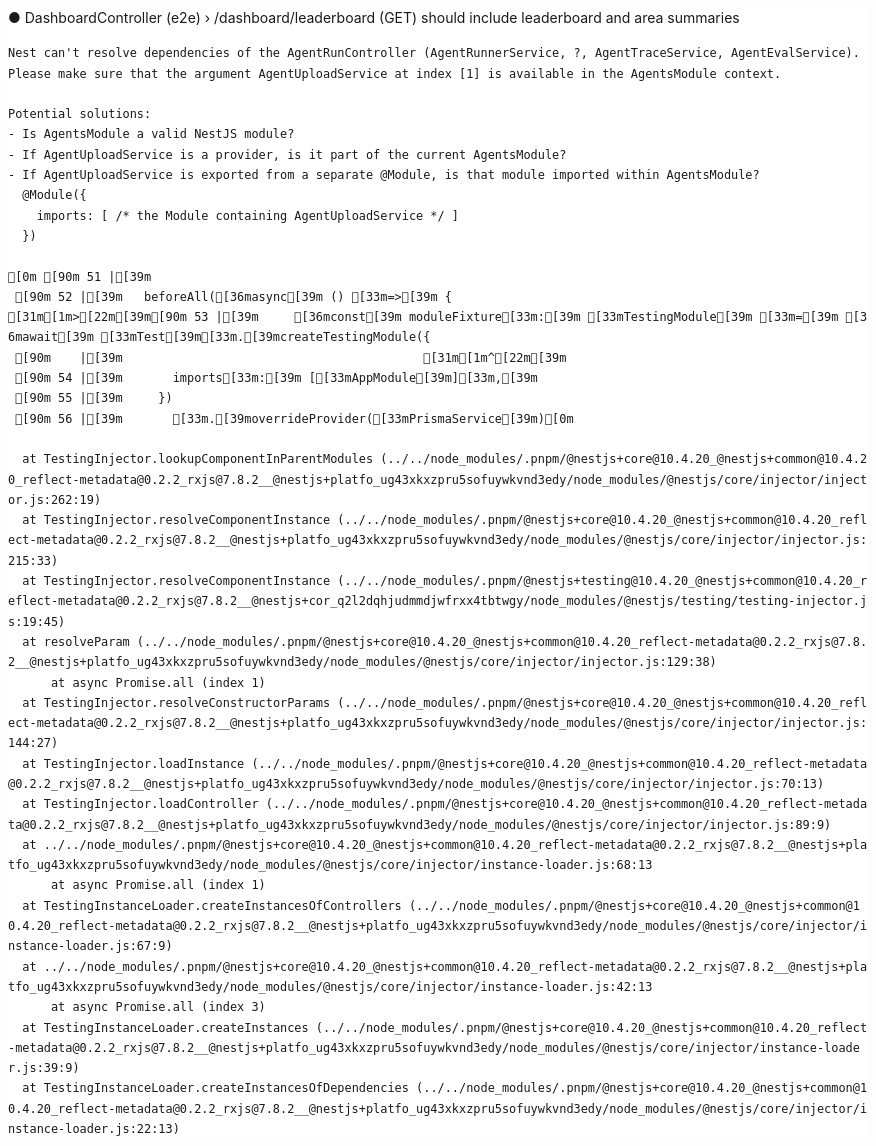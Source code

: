   ● DashboardController (e2e) › /dashboard/leaderboard (GET) should include leaderboard and area summaries

    Nest can't resolve dependencies of the AgentRunController (AgentRunnerService, ?, AgentTraceService, AgentEvalService). Please make sure that the argument AgentUploadService at index [1] is available in the AgentsModule context.

    Potential solutions:
    - Is AgentsModule a valid NestJS module?
    - If AgentUploadService is a provider, is it part of the current AgentsModule?
    - If AgentUploadService is exported from a separate @Module, is that module imported within AgentsModule?
      @Module({
        imports: [ /* the Module containing AgentUploadService */ ]
      })

    [0m [90m 51 |[39m
     [90m 52 |[39m   beforeAll([36masync[39m () [33m=>[39m {
    [31m[1m>[22m[39m[90m 53 |[39m     [36mconst[39m moduleFixture[33m:[39m [33mTestingModule[39m [33m=[39m [36mawait[39m [33mTest[39m[33m.[39mcreateTestingModule({
     [90m    |[39m                                          [31m[1m^[22m[39m
     [90m 54 |[39m       imports[33m:[39m [[33mAppModule[39m][33m,[39m
     [90m 55 |[39m     })
     [90m 56 |[39m       [33m.[39moverrideProvider([33mPrismaService[39m)[0m

      at TestingInjector.lookupComponentInParentModules (../../node_modules/.pnpm/@nestjs+core@10.4.20_@nestjs+common@10.4.20_reflect-metadata@0.2.2_rxjs@7.8.2__@nestjs+platfo_ug43xkxzpru5sofuywkvnd3edy/node_modules/@nestjs/core/injector/injector.js:262:19)
      at TestingInjector.resolveComponentInstance (../../node_modules/.pnpm/@nestjs+core@10.4.20_@nestjs+common@10.4.20_reflect-metadata@0.2.2_rxjs@7.8.2__@nestjs+platfo_ug43xkxzpru5sofuywkvnd3edy/node_modules/@nestjs/core/injector/injector.js:215:33)
      at TestingInjector.resolveComponentInstance (../../node_modules/.pnpm/@nestjs+testing@10.4.20_@nestjs+common@10.4.20_reflect-metadata@0.2.2_rxjs@7.8.2__@nestjs+cor_q2l2dqhjudmmdjwfrxx4tbtwgy/node_modules/@nestjs/testing/testing-injector.js:19:45)
      at resolveParam (../../node_modules/.pnpm/@nestjs+core@10.4.20_@nestjs+common@10.4.20_reflect-metadata@0.2.2_rxjs@7.8.2__@nestjs+platfo_ug43xkxzpru5sofuywkvnd3edy/node_modules/@nestjs/core/injector/injector.js:129:38)
          at async Promise.all (index 1)
      at TestingInjector.resolveConstructorParams (../../node_modules/.pnpm/@nestjs+core@10.4.20_@nestjs+common@10.4.20_reflect-metadata@0.2.2_rxjs@7.8.2__@nestjs+platfo_ug43xkxzpru5sofuywkvnd3edy/node_modules/@nestjs/core/injector/injector.js:144:27)
      at TestingInjector.loadInstance (../../node_modules/.pnpm/@nestjs+core@10.4.20_@nestjs+common@10.4.20_reflect-metadata@0.2.2_rxjs@7.8.2__@nestjs+platfo_ug43xkxzpru5sofuywkvnd3edy/node_modules/@nestjs/core/injector/injector.js:70:13)
      at TestingInjector.loadController (../../node_modules/.pnpm/@nestjs+core@10.4.20_@nestjs+common@10.4.20_reflect-metadata@0.2.2_rxjs@7.8.2__@nestjs+platfo_ug43xkxzpru5sofuywkvnd3edy/node_modules/@nestjs/core/injector/injector.js:89:9)
      at ../../node_modules/.pnpm/@nestjs+core@10.4.20_@nestjs+common@10.4.20_reflect-metadata@0.2.2_rxjs@7.8.2__@nestjs+platfo_ug43xkxzpru5sofuywkvnd3edy/node_modules/@nestjs/core/injector/instance-loader.js:68:13
          at async Promise.all (index 1)
      at TestingInstanceLoader.createInstancesOfControllers (../../node_modules/.pnpm/@nestjs+core@10.4.20_@nestjs+common@10.4.20_reflect-metadata@0.2.2_rxjs@7.8.2__@nestjs+platfo_ug43xkxzpru5sofuywkvnd3edy/node_modules/@nestjs/core/injector/instance-loader.js:67:9)
      at ../../node_modules/.pnpm/@nestjs+core@10.4.20_@nestjs+common@10.4.20_reflect-metadata@0.2.2_rxjs@7.8.2__@nestjs+platfo_ug43xkxzpru5sofuywkvnd3edy/node_modules/@nestjs/core/injector/instance-loader.js:42:13
          at async Promise.all (index 3)
      at TestingInstanceLoader.createInstances (../../node_modules/.pnpm/@nestjs+core@10.4.20_@nestjs+common@10.4.20_reflect-metadata@0.2.2_rxjs@7.8.2__@nestjs+platfo_ug43xkxzpru5sofuywkvnd3edy/node_modules/@nestjs/core/injector/instance-loader.js:39:9)
      at TestingInstanceLoader.createInstancesOfDependencies (../../node_modules/.pnpm/@nestjs+core@10.4.20_@nestjs+common@10.4.20_reflect-metadata@0.2.2_rxjs@7.8.2__@nestjs+platfo_ug43xkxzpru5sofuywkvnd3edy/node_modules/@nestjs/core/injector/instance-loader.js:22:13)